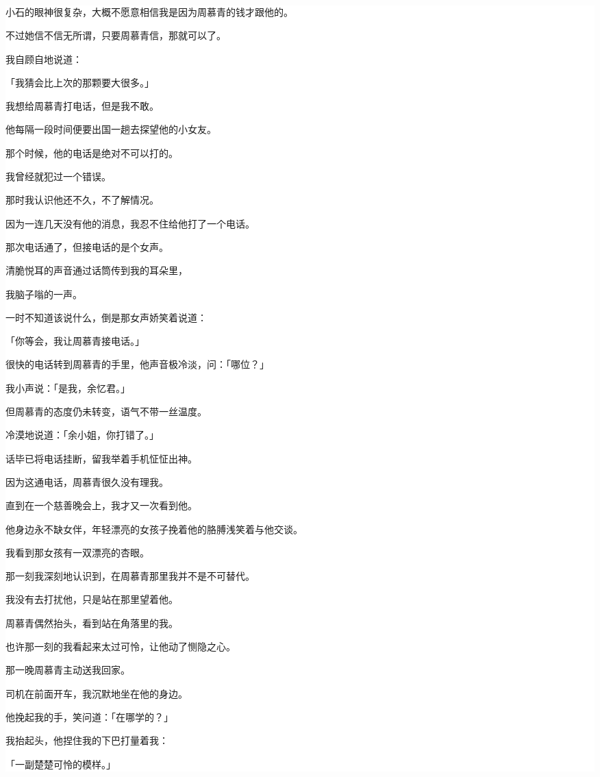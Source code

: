 小石的眼神很复杂，大概不愿意相信我是因为周慕青的钱才跟他的。

不过她信不信无所谓，只要周慕青信，那就可以了。

我自顾自地说道：

「我猜会比上次的那颗要大很多。」

我想给周慕青打电话，但是我不敢。

他每隔一段时间便要出国一趟去探望他的小女友。

那个时候，他的电话是绝对不可以打的。

我曾经就犯过一个错误。

那时我认识他还不久，不了解情况。

因为一连几天没有他的消息，我忍不住给他打了一个电话。

那次电话通了，但接电话的是个女声。

清脆悦耳的声音通过话筒传到我的耳朵里，

我脑子嗡的一声。

一时不知道该说什么，倒是那女声娇笑着说道：

「你等会，我让周慕青接电话。」

很快的电话转到周慕青的手里，他声音极冷淡，问：「哪位？」

我小声说：「是我，余忆君。」

但周慕青的态度仍未转变，语气不带一丝温度。

冷漠地说道：「余小姐，你打错了。」

话毕已将电话挂断，留我举着手机怔怔出神。

因为这通电话，周慕青很久没有理我。

直到在一个慈善晚会上，我才又一次看到他。

他身边永不缺女伴，年轻漂亮的女孩子挽着他的胳膊浅笑着与他交谈。

我看到那女孩有一双漂亮的杏眼。

那一刻我深刻地认识到，在周慕青那里我并不是不可替代。

我没有去打扰他，只是站在那里望着他。

周慕青偶然抬头，看到站在角落里的我。

也许那一刻的我看起来太过可怜，让他动了恻隐之心。

那一晚周慕青主动送我回家。

司机在前面开车，我沉默地坐在他的身边。

他挽起我的手，笑问道：「在哪学的？」

我抬起头，他捏住我的下巴打量着我：

「一副楚楚可怜的模样。」
